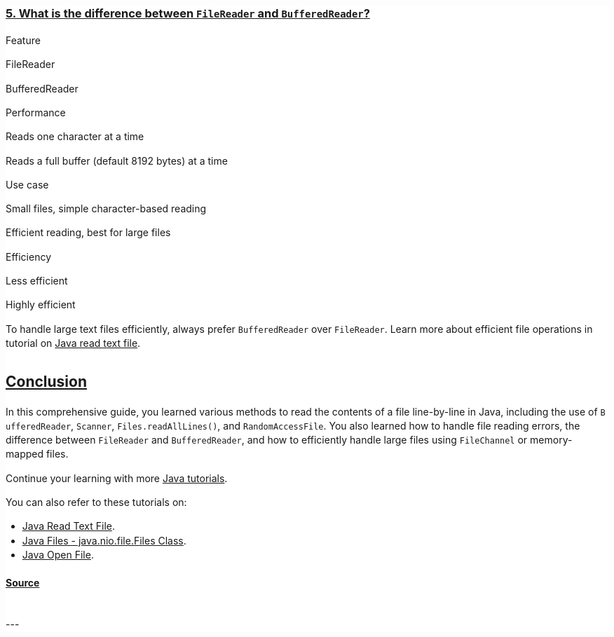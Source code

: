 ### [5\. What is the difference between `FileReader` and `BufferedReader`?](#5-what-is-the-difference-between-filereader-and-bufferedreader)[](#5-what-is-the-difference-between-filereader-and-bufferedreader)

Feature

FileReader

BufferedReader

Performance

Reads one character at a time

Reads a full buffer (default 8192 bytes) at a time

Use case

Small files, simple character-based reading

Efficient reading, best for large files

Efficiency

Less efficient

Highly efficient

To handle large text files efficiently, always prefer `BufferedReader` over `FileReader`. Learn more about efficient file operations in tutorial on [Java read text file](/community/tutorials/java-read-text-file#java-read-text-file-using-java-io-bufferedreader).

[Conclusion](#conclusion)[](#conclusion)
----------------------------------------

In this comprehensive guide, you learned various methods to read the contents of a file line-by-line in Java, including the use of `BufferedReader`, `Scanner`, `Files.readAllLines()`, and `RandomAccessFile`. You also learned how to handle file reading errors, the difference between `FileReader` and `BufferedReader`, and how to efficiently handle large files using `FileChannel` or memory-mapped files.

Continue your learning with more [Java tutorials](/community/tags/java).

You can also refer to these tutorials on:

-   [Java Read Text File](/community/tutorials/java-read-text-file).
-   [Java Files - java.nio.file.Files Class](/community/tutorials/java-files-nio-files-class).
-   [Java Open File](/community/tutorials/java-open-file).

#### [Source](https://www.digitalocean.com/community/tutorials/java-read-file-line-by-line)

<br/>
---
